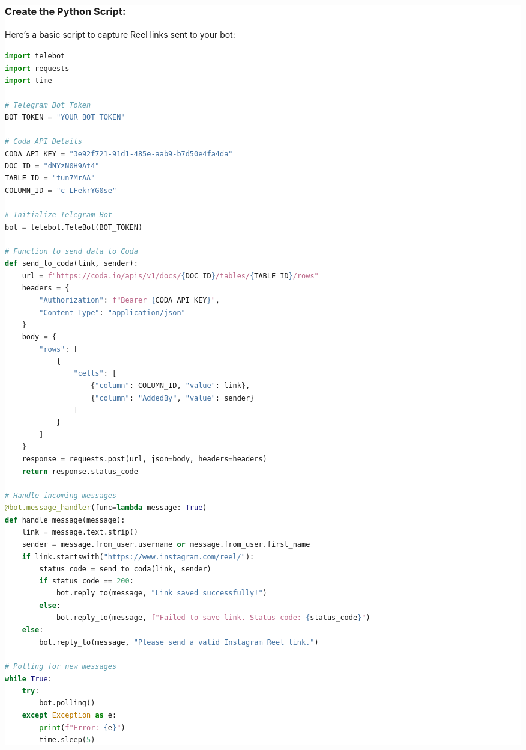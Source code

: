 ### Create the Python Script:
Here’s a basic script to capture Reel links sent to your bot:

```python
import telebot
import requests
import time

# Telegram Bot Token
BOT_TOKEN = "YOUR_BOT_TOKEN"

# Coda API Details
CODA_API_KEY = "3e92f721-91d1-485e-aab9-b7d50e4fa4da"
DOC_ID = "dNYzN0H9At4"
TABLE_ID = "tun7MrAA"
COLUMN_ID = "c-LFekrYG0se"

# Initialize Telegram Bot
bot = telebot.TeleBot(BOT_TOKEN)

# Function to send data to Coda
def send_to_coda(link, sender):
    url = f"https://coda.io/apis/v1/docs/{DOC_ID}/tables/{TABLE_ID}/rows"
    headers = {
        "Authorization": f"Bearer {CODA_API_KEY}",
        "Content-Type": "application/json"
    }
    body = {
        "rows": [
            {
                "cells": [
                    {"column": COLUMN_ID, "value": link},
                    {"column": "AddedBy", "value": sender}
                ]
            }
        ]
    }
    response = requests.post(url, json=body, headers=headers)
    return response.status_code

# Handle incoming messages
@bot.message_handler(func=lambda message: True)
def handle_message(message):
    link = message.text.strip()
    sender = message.from_user.username or message.from_user.first_name
    if link.startswith("https://www.instagram.com/reel/"):
        status_code = send_to_coda(link, sender)
        if status_code == 200:
            bot.reply_to(message, "Link saved successfully!")
        else:
            bot.reply_to(message, f"Failed to save link. Status code: {status_code}")
    else:
        bot.reply_to(message, "Please send a valid Instagram Reel link.")

# Polling for new messages
while True:
    try:
        bot.polling()
    except Exception as e:
        print(f"Error: {e}")
        time.sleep(5)
```
